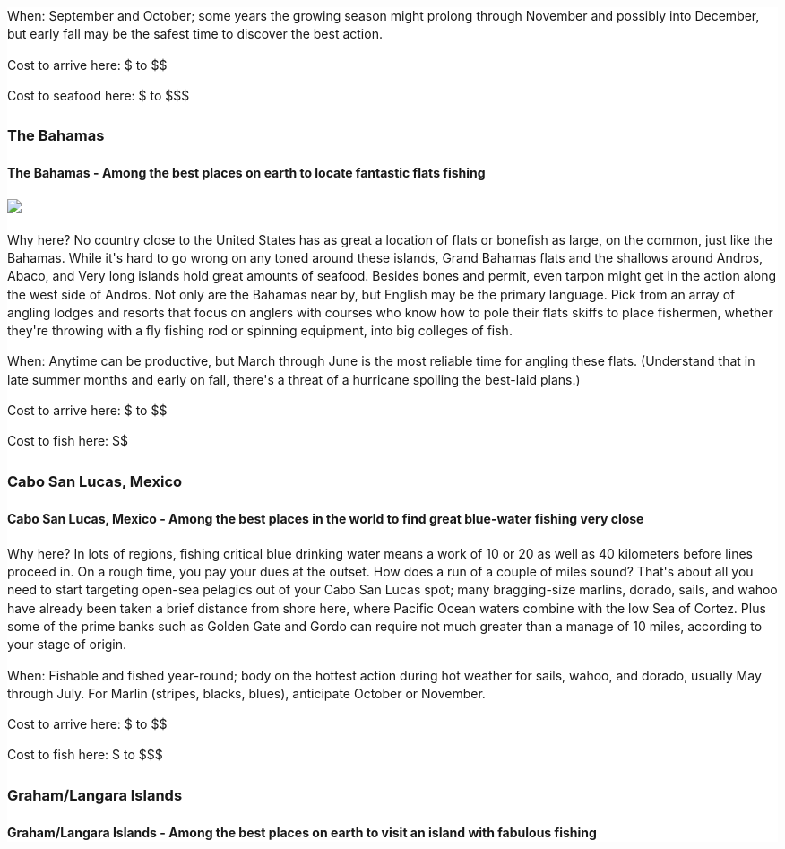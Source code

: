 When: September and October; some years the growing season might prolong through November and possibly into December, but early fall may be the safest time to discover the best action.

Cost to arrive here: $ to $$

Cost to seafood here: $ to $$$

### The Bahamas

#### The Bahamas - Among the best places on earth to locate fantastic flats fishing

![](/img/13.jpg)

Why here? No country close to the United States has as great a location of flats or bonefish as large, on the common, just like the Bahamas. While it's hard to go wrong on any toned around these islands, Grand Bahamas flats and the shallows around Andros, Abaco, and Very long islands hold great amounts of seafood. Besides bones and permit, even tarpon might get in the action along the west side of Andros. Not only are the Bahamas near by, but English may be the primary language. Pick from an array of angling lodges and resorts that focus on anglers with courses who know how to pole their flats skiffs to place fishermen, whether they're throwing with a fly fishing rod or spinning equipment, into big colleges of fish.

When: Anytime can be productive, but March through June is the most reliable time for angling these flats. (Understand that in late summer months and early on fall, there's a threat of a hurricane spoiling the best-laid plans.)

Cost to arrive here: $ to $$

Cost to fish here: $$

### Cabo San Lucas, Mexico

#### Cabo San Lucas, Mexico - Among the best places in the world to find great blue-water fishing very close

Why here? In lots of regions, fishing critical blue drinking water means a work of 10 or 20 as well as 40 kilometers before lines proceed in. On a rough time, you pay your dues at the outset. How does a run of a couple of miles sound? That's about all you need to start targeting open-sea pelagics out of your Cabo San Lucas spot; many bragging-size marlins, dorado, sails, and wahoo have already been taken a brief distance from shore here, where Pacific Ocean waters combine with the low Sea of Cortez. Plus some of the prime banks such as Golden Gate and Gordo can require not much greater than a manage of 10 miles, according to your stage of origin.

When: Fishable and fished year-round; body on the hottest action during hot weather for sails, wahoo, and dorado, usually May through July. For Marlin (stripes, blacks, blues), anticipate October or November.

Cost to arrive here: $ to $$

Cost to fish here: $ to $$$

### Graham/Langara Islands

#### Graham/Langara Islands - Among the best places on earth to visit an island with fabulous fishing
